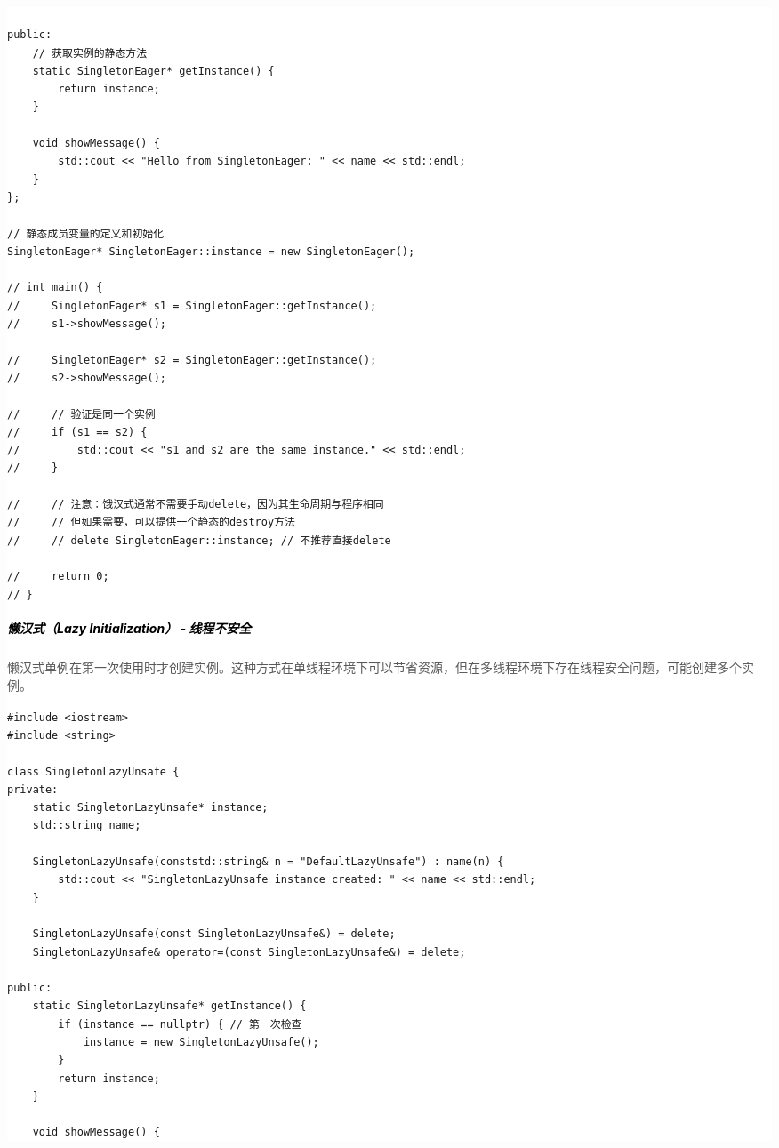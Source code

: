```plain

public:
    // 获取实例的静态方法
    static SingletonEager* getInstance() {
        return instance;
    }

    void showMessage() {
        std::cout << "Hello from SingletonEager: " << name << std::endl;
    }
};

// 静态成员变量的定义和初始化
SingletonEager* SingletonEager::instance = new SingletonEager();

// int main() {
//     SingletonEager* s1 = SingletonEager::getInstance();
//     s1->showMessage();

//     SingletonEager* s2 = SingletonEager::getInstance();
//     s2->showMessage();

//     // 验证是同一个实例
//     if (s1 == s2) {
//         std::cout << "s1 and s2 are the same instance." << std::endl;
//     }

//     // 注意：饿汉式通常不需要手动delete，因为其生命周期与程序相同
//     // 但如果需要，可以提供一个静态的destroy方法
//     // delete SingletonEager::instance; // 不推荐直接delete

//     return 0;
// }
```

##### <font style="color:black;">懒汉式（Lazy Initialization） - 线程不安全</font>
<font style="color:#595959;">懒汉式单例在第一次使用时才创建实例。这种方式在单线程环境下可以节省资源，但在多线程环境下存在线程安全问题，可能创建多个实例。</font>

```plain
#include <iostream>
#include <string>

class SingletonLazyUnsafe {
private:
    static SingletonLazyUnsafe* instance;
    std::string name;

    SingletonLazyUnsafe(conststd::string& n = "DefaultLazyUnsafe") : name(n) {
        std::cout << "SingletonLazyUnsafe instance created: " << name << std::endl;
    }

    SingletonLazyUnsafe(const SingletonLazyUnsafe&) = delete;
    SingletonLazyUnsafe& operator=(const SingletonLazyUnsafe&) = delete;

public:
    static SingletonLazyUnsafe* getInstance() {
        if (instance == nullptr) { // 第一次检查
            instance = new SingletonLazyUnsafe();
        }
        return instance;
    }

    void showMessage() {
```